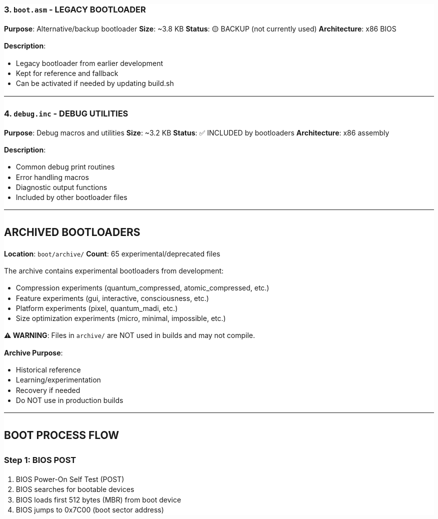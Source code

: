 ### 3. `boot.asm` - LEGACY BOOTLOADER
**Purpose**: Alternative/backup bootloader
**Size**: ~3.8 KB
**Status**: 🟡 BACKUP (not currently used)
**Architecture**: x86 BIOS

**Description**:
- Legacy bootloader from earlier development
- Kept for reference and fallback
- Can be activated if needed by updating build.sh

---

### 4. `debug.inc` - DEBUG UTILITIES
**Purpose**: Debug macros and utilities
**Size**: ~3.2 KB
**Status**: ✅ INCLUDED by bootloaders
**Architecture**: x86 assembly

**Description**:
- Common debug print routines
- Error handling macros
- Diagnostic output functions
- Included by other bootloader files

---

## ARCHIVED BOOTLOADERS

**Location**: `boot/archive/`
**Count**: 65 experimental/deprecated files

The archive contains experimental bootloaders from development:
- Compression experiments (quantum_compressed, atomic_compressed, etc.)
- Feature experiments (gui, interactive, consciousness, etc.)
- Platform experiments (pixel, quantum_madi, etc.)
- Size optimization experiments (micro, minimal, impossible, etc.)

**⚠️ WARNING**: Files in `archive/` are NOT used in builds and may not compile.

**Archive Purpose**:
- Historical reference
- Learning/experimentation
- Recovery if needed
- Do NOT use in production builds

---

## BOOT PROCESS FLOW

### Step 1: BIOS POST
1. BIOS Power-On Self Test (POST)
2. BIOS searches for bootable devices
3. BIOS loads first 512 bytes (MBR) from boot device
4. BIOS jumps to 0x7C00 (boot sector address)
